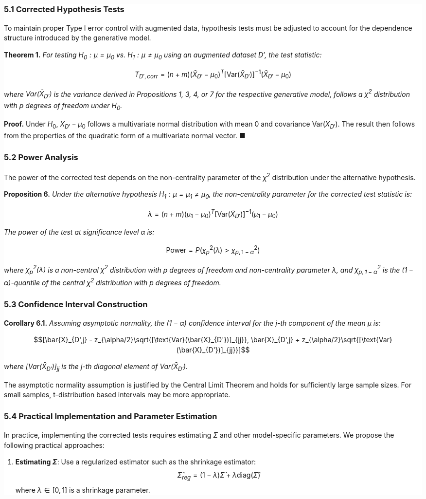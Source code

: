 ### 5.1 Corrected Hypothesis Tests

To maintain proper Type I error control with augmented data, hypothesis tests must be adjusted to account for the dependence structure introduced by the generative model.

**Theorem 1.** *For testing $H_0: \mu = \mu_0$ vs. $H_1: \mu \neq \mu_0$ using an augmented dataset $D'$, the test statistic:*

$$T_{D',corr} = (n+m)(\bar{X}_{D'} - \mu_0)^T[\text{Var}(\bar{X}_{D'})]^{-1}(\bar{X}_{D'} - \mu_0)$$

*where $\text{Var}(\bar{X}_{D'})$ is the variance derived in Propositions 1, 3, 4, or 7 for the respective generative model, follows a $\chi^2$ distribution with $p$ degrees of freedom under $H_0$.*

**Proof.** Under $H_0$, $\bar{X}_{D'} - \mu_0$ follows a multivariate normal distribution with mean 0 and covariance $\text{Var}(\bar{X}_{D'})$. The result then follows from the properties of the quadratic form of a multivariate normal vector. ■

### 5.2 Power Analysis

The power of the corrected test depends on the non-centrality parameter of the $\chi^2$ distribution under the alternative hypothesis.

**Proposition 6.** *Under the alternative hypothesis $H_1: \mu = \mu_1 \neq \mu_0$, the non-centrality parameter for the corrected test statistic is:*

$$\lambda = (n+m)(\mu_1 - \mu_0)^T[\text{Var}(\bar{X}_{D'})]^{-1}(\mu_1 - \mu_0)$$

*The power of the test at significance level $\alpha$ is:*

$$\text{Power} = P(\chi^2_p(\lambda) > \chi^2_{p,1-\alpha})$$

*where $\chi^2_p(\lambda)$ is a non-central $\chi^2$ distribution with $p$ degrees of freedom and non-centrality parameter $\lambda$, and $\chi^2_{p,1-\alpha}$ is the $(1-\alpha)$-quantile of the central $\chi^2$ distribution with $p$ degrees of freedom.*

### 5.3 Confidence Interval Construction

**Corollary 6.1.** *Assuming asymptotic normality, the $(1-\alpha)$ confidence interval for the $j$-th component of the mean $\mu$ is:*

$$[\bar{X}_{D',j} - z_{\alpha/2}\sqrt{[\text{Var}(\bar{X}_{D'})]_{jj}}, \bar{X}_{D',j} + z_{\alpha/2}\sqrt{[\text{Var}(\bar{X}_{D'})]_{jj}}]$$

*where $[\text{Var}(\bar{X}_{D'})]_{jj}$ is the $j$-th diagonal element of $\text{Var}(\bar{X}_{D'})$.*

The asymptotic normality assumption is justified by the Central Limit Theorem and holds for sufficiently large sample sizes. For small samples, t-distribution based intervals may be more appropriate.

### 5.4 Practical Implementation and Parameter Estimation

In practice, implementing the corrected tests requires estimating $\Sigma$ and other model-specific parameters. We propose the following practical approaches:

1. **Estimating $\Sigma$**: Use a regularized estimator such as the shrinkage estimator:
   $$\hat{\Sigma}_{reg} = (1-\lambda)\hat{\Sigma} + \lambda \text{diag}(\hat{\Sigma})$$
   where $\lambda \in [0,1]$ is a shrinkage parameter.
